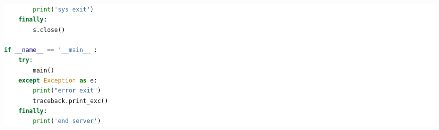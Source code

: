 ```python
        print('sys exit')
    finally:
        s.close()

if __name__ == '__main__':
    try:
        main()
    except Exception as e:
        print("error exit")
        traceback.print_exc()
    finally:
        print('end server')
